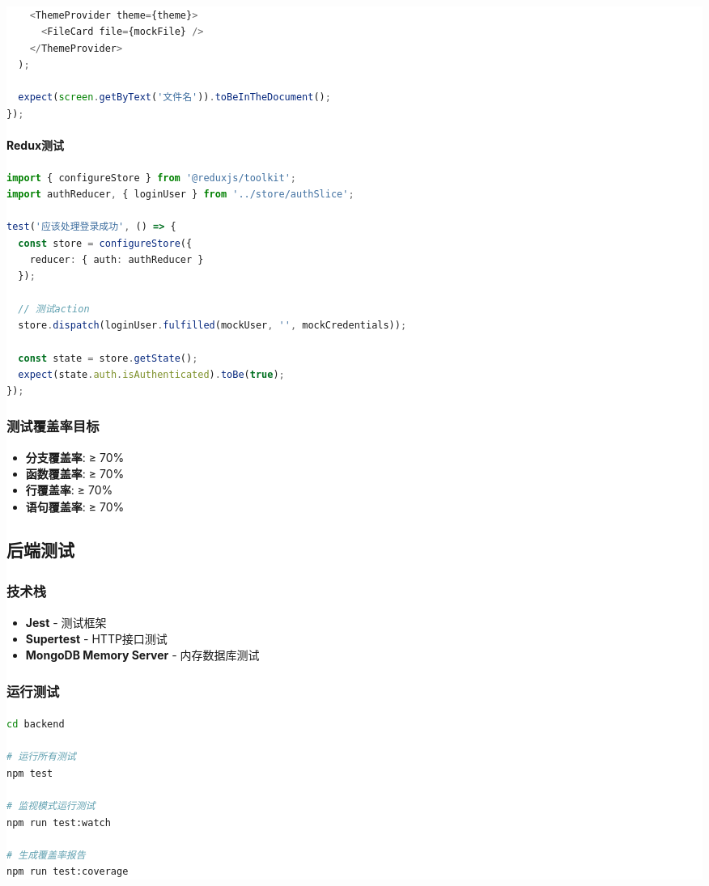 ```typescript
    <ThemeProvider theme={theme}>
      <FileCard file={mockFile} />
    </ThemeProvider>
  );
  
  expect(screen.getByText('文件名')).toBeInTheDocument();
});
```

#### Redux测试
```typescript
import { configureStore } from '@reduxjs/toolkit';
import authReducer, { loginUser } from '../store/authSlice';

test('应该处理登录成功', () => {
  const store = configureStore({
    reducer: { auth: authReducer }
  });
  
  // 测试action
  store.dispatch(loginUser.fulfilled(mockUser, '', mockCredentials));
  
  const state = store.getState();
  expect(state.auth.isAuthenticated).toBe(true);
});
```

### 测试覆盖率目标

- **分支覆盖率**: ≥ 70%
- **函数覆盖率**: ≥ 70%
- **行覆盖率**: ≥ 70%
- **语句覆盖率**: ≥ 70%

## 后端测试

### 技术栈
- **Jest** - 测试框架
- **Supertest** - HTTP接口测试
- **MongoDB Memory Server** - 内存数据库测试

### 运行测试

```bash
cd backend

# 运行所有测试
npm test

# 监视模式运行测试
npm run test:watch

# 生成覆盖率报告
npm run test:coverage
```
